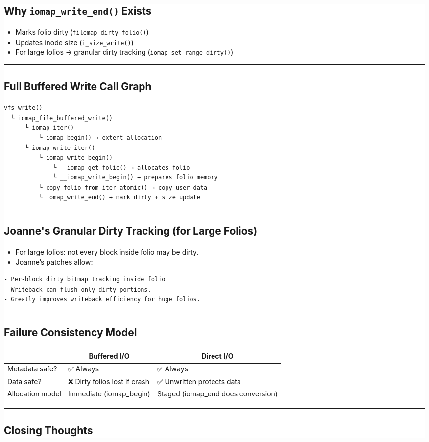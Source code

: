## Why `iomap_write_end()` Exists

- Marks folio dirty (`filemap_dirty_folio()`)
- Updates inode size (`i_size_write()`)
- For large folios → granular dirty tracking (`iomap_set_range_dirty()`)

---

## Full Buffered Write Call Graph

```
vfs_write()
  └ iomap_file_buffered_write()
      └ iomap_iter()
          └ iomap_begin() → extent allocation
      └ iomap_write_iter()
          └ iomap_write_begin()
              └ __iomap_get_folio() → allocates folio
              └ __iomap_write_begin() → prepares folio memory
          └ copy_folio_from_iter_atomic() → copy user data
          └ iomap_write_end() → mark dirty + size update
```

---

## Joanne's Granular Dirty Tracking (for Large Folios)

- For large folios: not every block inside folio may be dirty.
- Joanne’s patches allow:

```
- Per-block dirty bitmap tracking inside folio.
- Writeback can flush only dirty portions.
- Greatly improves writeback efficiency for huge folios.
```

---

## Failure Consistency Model

|                  | Buffered I/O       | Direct I/O        |
|------------------|--------------------|--------------------|
| Metadata safe?   | ✅ Always         | ✅ Always          |
| Data safe?       | ❌ Dirty folios lost if crash | ✅ Unwritten protects data |
| Allocation model | Immediate (iomap_begin) | Staged (iomap_end does conversion) |

---

## Closing Thoughts
